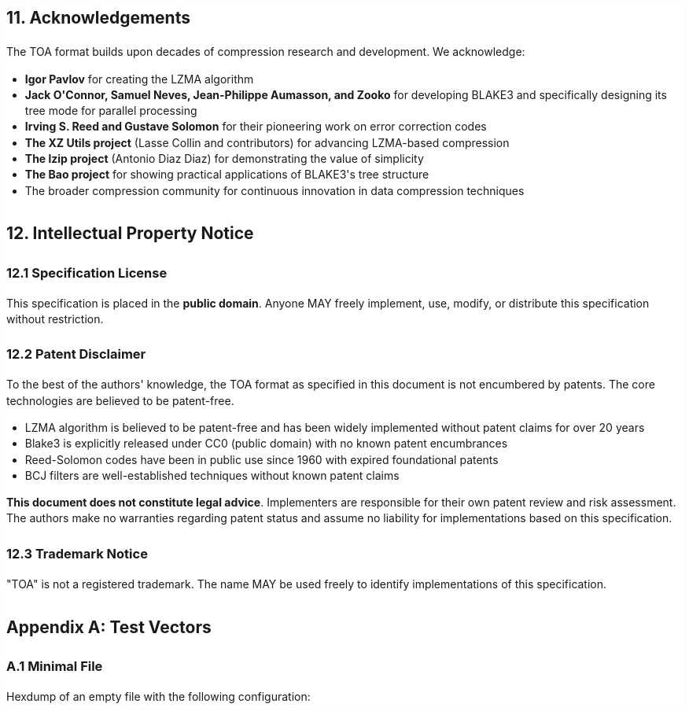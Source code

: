 ## 11. Acknowledgements

The TOA format builds upon decades of compression research and development. We acknowledge:

- **Igor Pavlov** for creating the LZMA algorithm
- **Jack O'Connor, Samuel Neves, Jean-Philippe Aumasson, and Zooko** for developing BLAKE3 and specifically designing
  its tree mode for parallel processing
- **Irving S. Reed and Gustave Solomon** for their pioneering work on error correction codes
- **The XZ Utils project** (Lasse Collin and contributors) for advancing LZMA-based compression
- **The lzip project** (Antonio Diaz Diaz) for demonstrating the value of simplicity
- **The Bao project** for showing practical applications of BLAKE3's tree structure
- The broader compression community for continuous innovation in data compression techniques

## 12. Intellectual Property Notice

### 12.1 Specification License

This specification is placed in the **public domain**. Anyone MAY freely implement, use, modify, or distribute this
specification without restriction.

### 12.2 Patent Disclaimer

To the best of the authors' knowledge, the TOA format as specified in this document is not encumbered by
patents. The core technologies are believed to be patent-free.

- LZMA algorithm is believed to be patent-free and has been widely implemented without patent claims for over 20 years
- Blake3 is explicitly released under CC0 (public domain) with no known patent encumbrances
- Reed-Solomon codes have been in public use since 1960 with expired foundational patents
- BCJ filters are well-established techniques without known patent claims

**This document does not constitute legal advice**. Implementers are responsible for their own patent review and risk
assessment. The authors make no warranties regarding patent status and assume no liability for implementations based
on this specification.

### 12.3 Trademark Notice

"TOA" is not a registered trademark. The name MAY be used freely to identify implementations of this
specification.

## Appendix A: Test Vectors

### A.1 Minimal File

Hexdump of an empty file with the following configuration:

